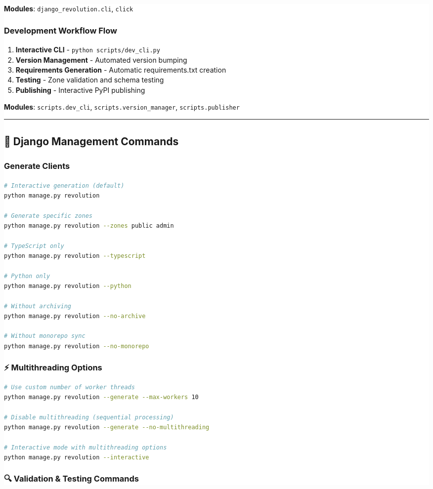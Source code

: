 **Modules**: `django_revolution.cli`, `click`

### Development Workflow Flow
1. **Interactive CLI** - `python scripts/dev_cli.py`
2. **Version Management** - Automated version bumping
3. **Requirements Generation** - Automatic requirements.txt creation
4. **Testing** - Zone validation and schema testing
5. **Publishing** - Interactive PyPI publishing

**Modules**: `scripts.dev_cli`, `scripts.version_manager`, `scripts.publisher`

---

## 🚀 Django Management Commands

### Generate Clients

```bash
# Interactive generation (default)
python manage.py revolution

# Generate specific zones
python manage.py revolution --zones public admin

# TypeScript only
python manage.py revolution --typescript

# Python only
python manage.py revolution --python

# Without archiving
python manage.py revolution --no-archive

# Without monorepo sync
python manage.py revolution --no-monorepo
```

### ⚡ Multithreading Options

```bash
# Use custom number of worker threads
python manage.py revolution --generate --max-workers 10

# Disable multithreading (sequential processing)
python manage.py revolution --generate --no-multithreading

# Interactive mode with multithreading options
python manage.py revolution --interactive
```

### 🔍 Validation & Testing Commands
